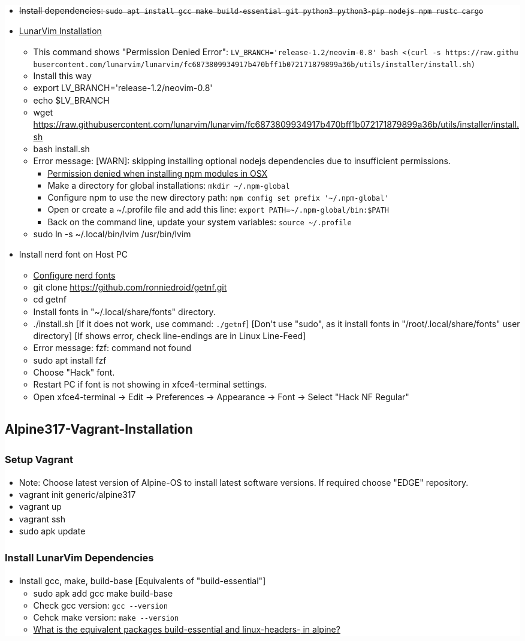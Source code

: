 * ~~Install dependencies: `sudo apt install gcc make build-essential git python3 python3-pip nodejs npm rustc cargo`~~

* [LunarVim Installation](https://www.lunarvim.org/docs/installation)
  * This command shows "Permission Denied Error": `LV_BRANCH='release-1.2/neovim-0.8' bash <(curl -s https://raw.githubusercontent.com/lunarvim/lunarvim/fc6873809934917b470bff1b072171879899a36b/utils/installer/install.sh)`
  * Install this way
  * export LV_BRANCH='release-1.2/neovim-0.8'
  * echo $LV_BRANCH
  * wget https://raw.githubusercontent.com/lunarvim/lunarvim/fc6873809934917b470bff1b072171879899a36b/utils/installer/install.sh
  * bash install.sh
  * Error message: [WARN]: skipping installing optional nodejs dependencies due to insufficient permissions.
    * [Permission denied when installing npm modules in OSX](https://stackoverflow.com/questions/47252451/permission-denied-when-installing-npm-modules-in-osx)
    * Make a directory for global installations: `mkdir ~/.npm-global`
    * Configure npm to use the new directory path: `npm config set prefix '~/.npm-global'`
    * Open or create a ~/.profile file and add this line: `export PATH=~/.npm-global/bin:$PATH`
    * Back on the command line, update your system variables: `source ~/.profile`
  * sudo ln -s ~/.local/bin/lvim /usr/bin/lvim

* Install nerd font on Host PC
  * [Configure nerd fonts](https://www.lunarvim.org/docs/configuration/nerd-fonts)
  * git clone https://github.com/ronniedroid/getnf.git
  * cd getnf
  * Install fonts in "~/.local/share/fonts" directory.
  * ./install.sh [If it does not work, use command: `./getnf`] [Don't use "sudo", as it install fonts in "/root/.local/share/fonts" user directory] [If shows error, check line-endings are in Linux Line-Feed]
  * Error message: fzf: command not found
  * sudo apt install fzf
  * Choose "Hack" font.
  * Restart PC if font is not showing in xfce4-terminal settings.
  * Open xfce4-terminal -> Edit -> Preferences -> Appearance -> Font -> Select "Hack NF Regular"

## Alpine317-Vagrant-Installation

### Setup Vagrant
* Note: Choose latest version of Alpine-OS to install latest software versions. If required choose "EDGE" repository.
* vagrant init generic/alpine317
* vagrant up
* vagrant ssh
* sudo apk update

### Install LunarVim Dependencies
* Install gcc, make, build-base [Equivalents of "build-essential"]
  * sudo apk add gcc make build-base
  * Check gcc version: `gcc --version`
  * Cehck make version: `make --version`
  * [What is the equivalent packages build-essential and linux-headers-<xxxx> in alpine?](https://unix.stackexchange.com/questions/689899/what-is-the-equivalent-packages-build-essential-and-linux-headers-xxxx-in-alpi)
